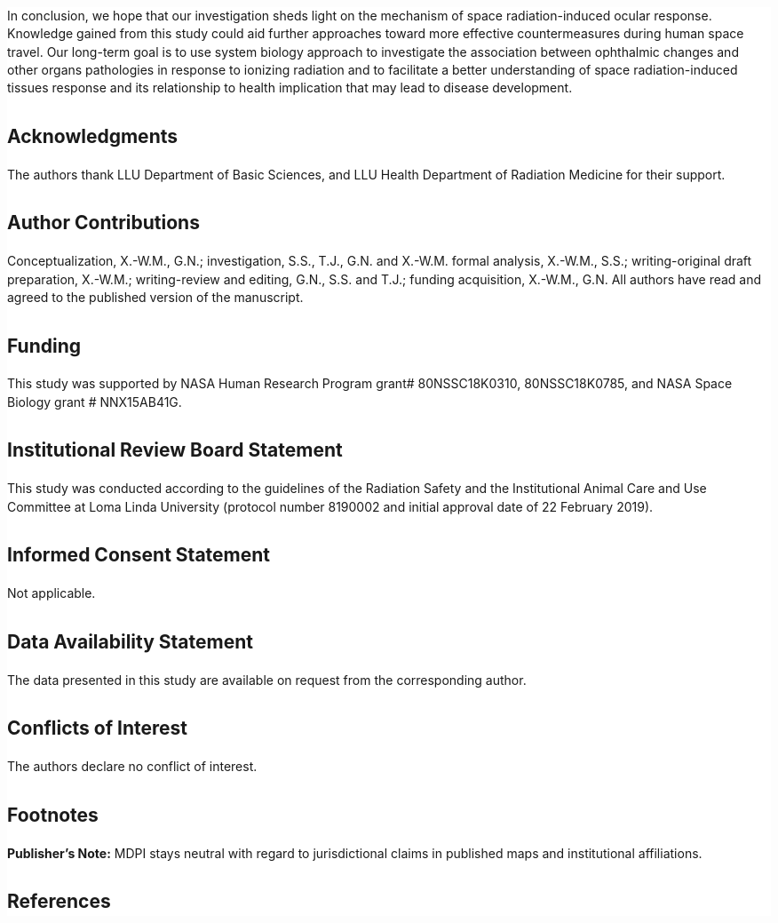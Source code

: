 In conclusion, we hope that our investigation sheds light on the mechanism of space radiation-induced ocular response. Knowledge gained from this study could aid further approaches toward more effective countermeasures during human space travel. Our long-term goal is to use system biology approach to investigate the association between ophthalmic changes and other organs pathologies in response to ionizing radiation and to facilitate a better understanding of space radiation-induced tissues response and its relationship to health implication that may lead to disease development.

## Acknowledgments

The authors thank LLU Department of Basic Sciences, and LLU Health Department of Radiation Medicine for their support.

## Author Contributions

Conceptualization, X.-W.M., G.N.; investigation, S.S., T.J., G.N. and X.-W.M. formal analysis, X.-W.M., S.S.; writing-original draft preparation, X.-W.M.; writing-review and editing, G.N., S.S. and T.J.; funding acquisition, X.-W.M., G.N. All authors have read and agreed to the published version of the manuscript.

## Funding

This study was supported by NASA Human Research Program grant# 80NSSC18K0310, 80NSSC18K0785, and NASA Space Biology grant # NNX15AB41G.

## Institutional Review Board Statement

This study was conducted according to the guidelines of the Radiation Safety and the Institutional Animal Care and Use Committee at Loma Linda University (protocol number 8190002 and initial approval date of 22 February 2019).

## Informed Consent Statement

Not applicable.

## Data Availability Statement

The data presented in this study are available on request from the corresponding author.

## Conflicts of Interest

The authors declare no conflict of interest.

## Footnotes

**Publisher’s Note:** MDPI stays neutral with regard to jurisdictional claims in published maps and institutional affiliations.

## References
